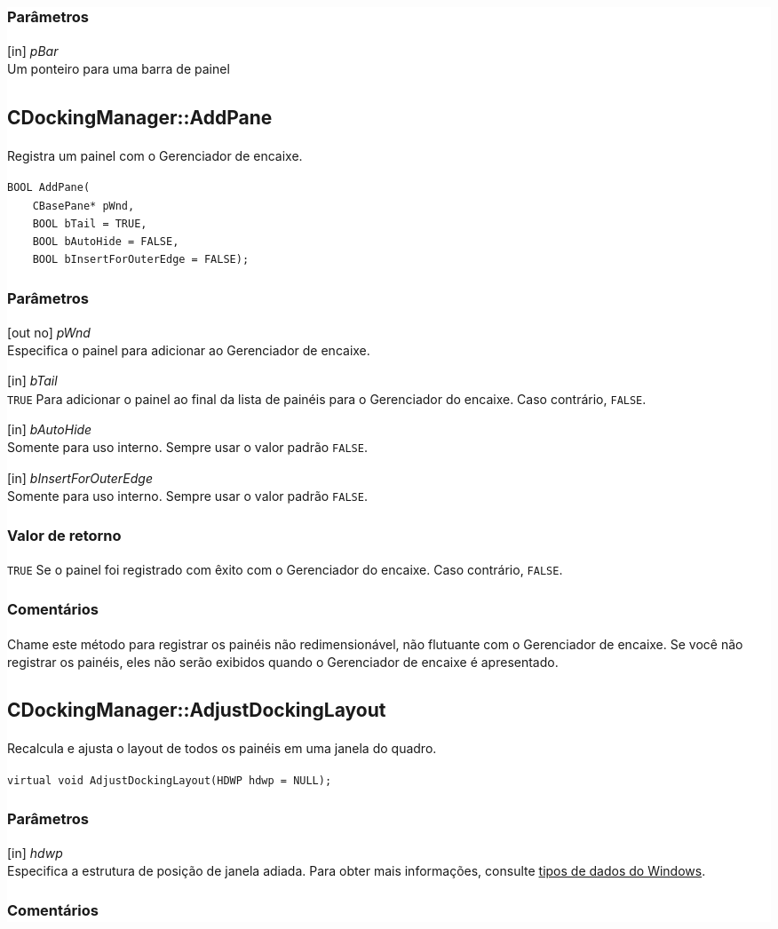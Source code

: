 ### <a name="parameters"></a>Parâmetros  
 [in] *pBar*  
 Um ponteiro para uma barra de painel  
  
##  <a name="addpane"></a>  CDockingManager::AddPane  
 Registra um painel com o Gerenciador de encaixe.  
  
```  
BOOL AddPane(
    CBasePane* pWnd,  
    BOOL bTail = TRUE,  
    BOOL bAutoHide = FALSE,  
    BOOL bInsertForOuterEdge = FALSE);
```  
  
### <a name="parameters"></a>Parâmetros  
 [out no] *pWnd*  
 Especifica o painel para adicionar ao Gerenciador de encaixe.  
  
 [in] *bTail*  
 `TRUE` Para adicionar o painel ao final da lista de painéis para o Gerenciador do encaixe. Caso contrário, `FALSE`.  
  
 [in] *bAutoHide*  
 Somente para uso interno. Sempre usar o valor padrão `FALSE`.  
  
 [in] *bInsertForOuterEdge*  
 Somente para uso interno. Sempre usar o valor padrão `FALSE`.  
  
### <a name="return-value"></a>Valor de retorno  
 `TRUE` Se o painel foi registrado com êxito com o Gerenciador do encaixe. Caso contrário, `FALSE`.  
  
### <a name="remarks"></a>Comentários  
 Chame este método para registrar os painéis não redimensionável, não flutuante com o Gerenciador de encaixe. Se você não registrar os painéis, eles não serão exibidos quando o Gerenciador de encaixe é apresentado.  
  
##  <a name="adjustdockinglayout"></a>  CDockingManager::AdjustDockingLayout  
 Recalcula e ajusta o layout de todos os painéis em uma janela do quadro.  
  
```  
virtual void AdjustDockingLayout(HDWP hdwp = NULL);
```  
  
### <a name="parameters"></a>Parâmetros  
 [in] *hdwp*  
 Especifica a estrutura de posição de janela adiada. Para obter mais informações, consulte [tipos de dados do Windows](http://msdn.microsoft.com/library/windows/desktop/aa383751).  
  
### <a name="remarks"></a>Comentários  
  